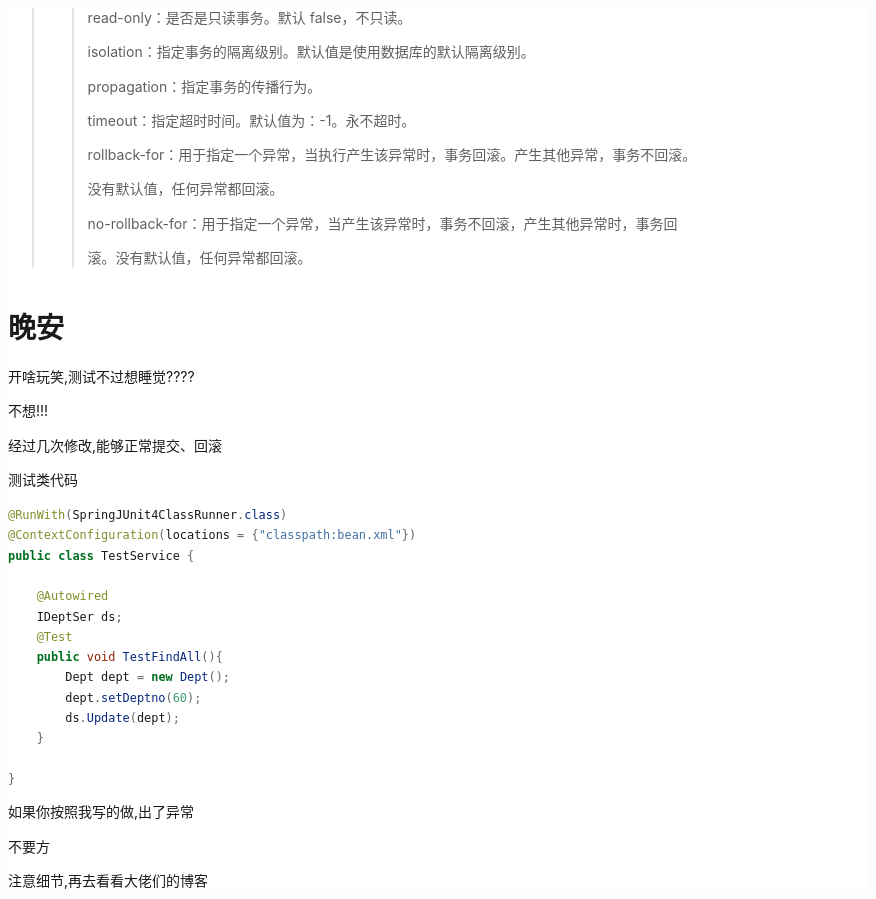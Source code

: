 > > read-only：是否是只读事务。默认 false，不只读。 
> >
> > isolation：指定事务的隔离级别。默认值是使用数据库的默认隔离级别。 
> >
> > propagation：指定事务的传播行为。 
> >
> > timeout：指定超时时间。默认值为：-1。永不超时。 
> >
> > rollback-for：用于指定一个异常，当执行产生该异常时，事务回滚。产生其他异常，事务不回滚。 
> >
> > 没有默认值，任何异常都回滚。 
> >
> > no-rollback-for：用于指定一个异常，当产生该异常时，事务不回滚，产生其他异常时，事务回 
> >
> > 滚。没有默认值，任何异常都回滚。 

# 晚安

开啥玩笑,测试不过想睡觉????

不想!!!

经过几次修改,能够正常提交、回滚

测试类代码

```java
@RunWith(SpringJUnit4ClassRunner.class)
@ContextConfiguration(locations = {"classpath:bean.xml"})
public class TestService {

    @Autowired
    IDeptSer ds;
    @Test
    public void TestFindAll(){
        Dept dept = new Dept();
        dept.setDeptno(60);
        ds.Update(dept);
    }

}
```

如果你按照我写的做,出了异常

不要方

注意细节,再去看看大佬们的博客